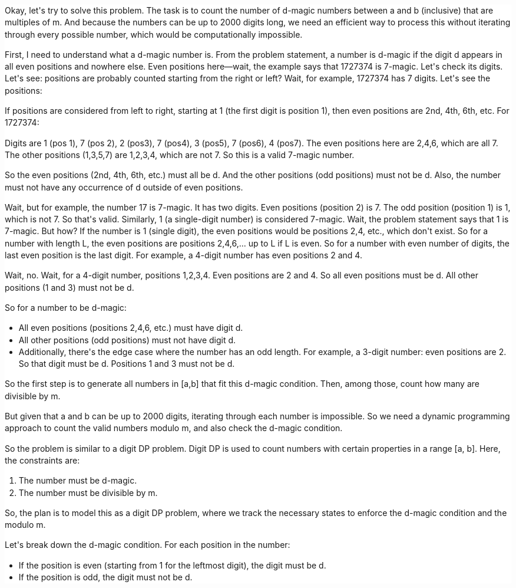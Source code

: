 <think>
Okay, let's try to solve this problem. The task is to count the number of d-magic numbers between a and b (inclusive) that are multiples of m. And because the numbers can be up to 2000 digits long, we need an efficient way to process this without iterating through every possible number, which would be computationally impossible.

First, I need to understand what a d-magic number is. From the problem statement, a number is d-magic if the digit d appears in all even positions and nowhere else. Even positions here—wait, the example says that 1727374 is 7-magic. Let's check its digits. Let's see: positions are probably counted starting from the right or left? Wait, for example, 1727374 has 7 digits. Let's see the positions:

If positions are considered from left to right, starting at 1 (the first digit is position 1), then even positions are 2nd, 4th, 6th, etc. For 1727374:

Digits are 1 (pos 1), 7 (pos 2), 2 (pos3), 7 (pos4), 3 (pos5), 7 (pos6), 4 (pos7). The even positions here are 2,4,6, which are all 7. The other positions (1,3,5,7) are 1,2,3,4, which are not 7. So this is a valid 7-magic number.

So the even positions (2nd, 4th, 6th, etc.) must all be d. And the other positions (odd positions) must not be d. Also, the number must not have any occurrence of d outside of even positions.

Wait, but for example, the number 17 is 7-magic. It has two digits. Even positions (position 2) is 7. The odd position (position 1) is 1, which is not 7. So that's valid. Similarly, 1 (a single-digit number) is considered 7-magic. Wait, the problem statement says that 1 is 7-magic. But how? If the number is 1 (single digit), the even positions would be positions 2,4, etc., which don't exist. So for a number with length L, the even positions are positions 2,4,6,... up to L if L is even. So for a number with even number of digits, the last even position is the last digit. For example, a 4-digit number has even positions 2 and 4.

Wait, no. Wait, for a 4-digit number, positions 1,2,3,4. Even positions are 2 and 4. So all even positions must be d. All other positions (1 and 3) must not be d.

So for a number to be d-magic:

- All even positions (positions 2,4,6, etc.) must have digit d.
- All other positions (odd positions) must not have digit d.
- Additionally, there's the edge case where the number has an odd length. For example, a 3-digit number: even positions are 2. So that digit must be d. Positions 1 and 3 must not be d.

So the first step is to generate all numbers in [a,b] that fit this d-magic condition. Then, among those, count how many are divisible by m.

But given that a and b can be up to 2000 digits, iterating through each number is impossible. So we need a dynamic programming approach to count the valid numbers modulo m, and also check the d-magic condition.

So the problem is similar to a digit DP problem. Digit DP is used to count numbers with certain properties in a range [a, b]. Here, the constraints are:

1. The number must be d-magic.
2. The number must be divisible by m.

So, the plan is to model this as a digit DP problem, where we track the necessary states to enforce the d-magic condition and the modulo m.

Let's break down the d-magic condition. For each position in the number:

- If the position is even (starting from 1 for the leftmost digit), the digit must be d.
- If the position is odd, the digit must not be d.
